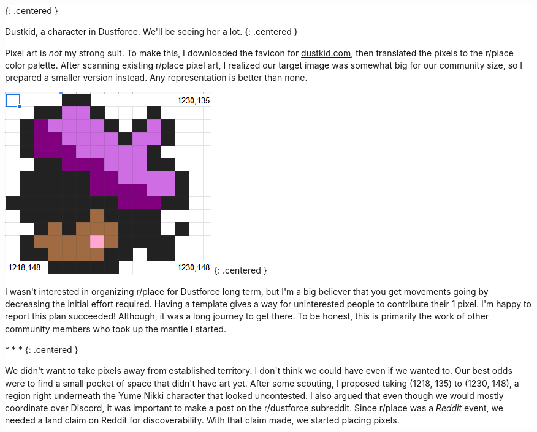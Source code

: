 {: .centered }

Dustkid, a character in Dustforce. We'll be seeing her a lot.
{: .centered }

Pixel art is *not* my strong suit. To make this, I downloaded the favicon for [dustkid.com](http://dustkid.com/),
then translated the pixels to the r/place color palette.
After scanning existing r/place pixel art, I realized our target image was somewhat big for our community size,
so I prepared a smaller version instead. Any representation is better than none.

![Dustkid, smaller](/public/r-place/dustkid_small.png)
{: .centered }

I wasn't interested in organizing r/place for Dustforce long term, but I'm a big believer that
you get movements going by decreasing the initial effort required. Having a template gives a way
for uninterested people to contribute their 1 pixel. I'm happy to report this plan succeeded!
Although, it was a long journey to get there. To be honest, this is primarily the work of other community
members who took up the mantle I started.

\* \* \*
{: .centered }

We didn't want to take pixels away from established territory. I don't think we could have even if we
wanted to. Our best odds were to find a small pocket of space that didn't have art yet. After some
scouting, I proposed taking (1218, 135) to (1230, 148), a region right underneath the Yume Nikki
character that looked uncontested. I also argued that even though we would mostly coordinate over
Discord, it was important to make a post on the r/dustforce subreddit. Since r/place was a *Reddit*
event, we needed a land claim on Reddit for discoverability. With that claim made,
we started placing pixels.
